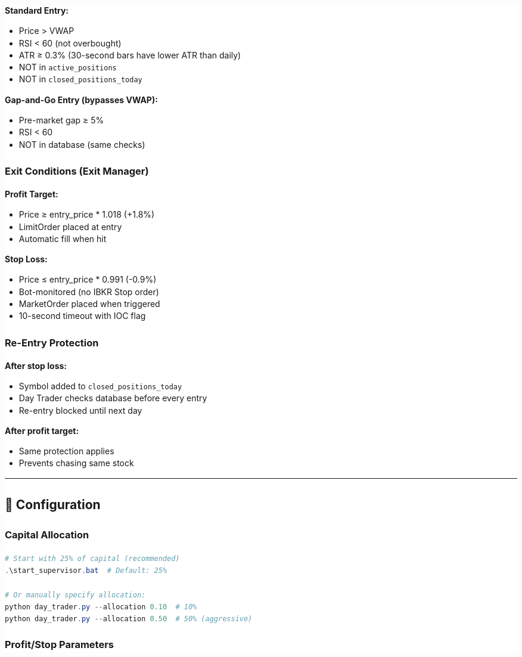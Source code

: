 **Standard Entry:**
- Price > VWAP
- RSI < 60 (not overbought)
- ATR ≥ 0.3% (30-second bars have lower ATR than daily)
- NOT in `active_positions`
- NOT in `closed_positions_today`

**Gap-and-Go Entry (bypasses VWAP):**
- Pre-market gap ≥ 5%
- RSI < 60
- NOT in database (same checks)

### Exit Conditions (Exit Manager)

**Profit Target:**
- Price ≥ entry_price * 1.018 (+1.8%)
- LimitOrder placed at entry
- Automatic fill when hit

**Stop Loss:**
- Price ≤ entry_price * 0.991 (-0.9%)
- Bot-monitored (no IBKR Stop order)
- MarketOrder placed when triggered
- 10-second timeout with IOC flag

### Re-Entry Protection

**After stop loss:**
- Symbol added to `closed_positions_today`
- Day Trader checks database before every entry
- Re-entry blocked until next day

**After profit target:**
- Same protection applies
- Prevents chasing same stock

---

## 🔧 Configuration

### Capital Allocation

```powershell
# Start with 25% of capital (recommended)
.\start_supervisor.bat  # Default: 25%

# Or manually specify allocation:
python day_trader.py --allocation 0.10  # 10%
python day_trader.py --allocation 0.50  # 50% (aggressive)
```

### Profit/Stop Parameters
